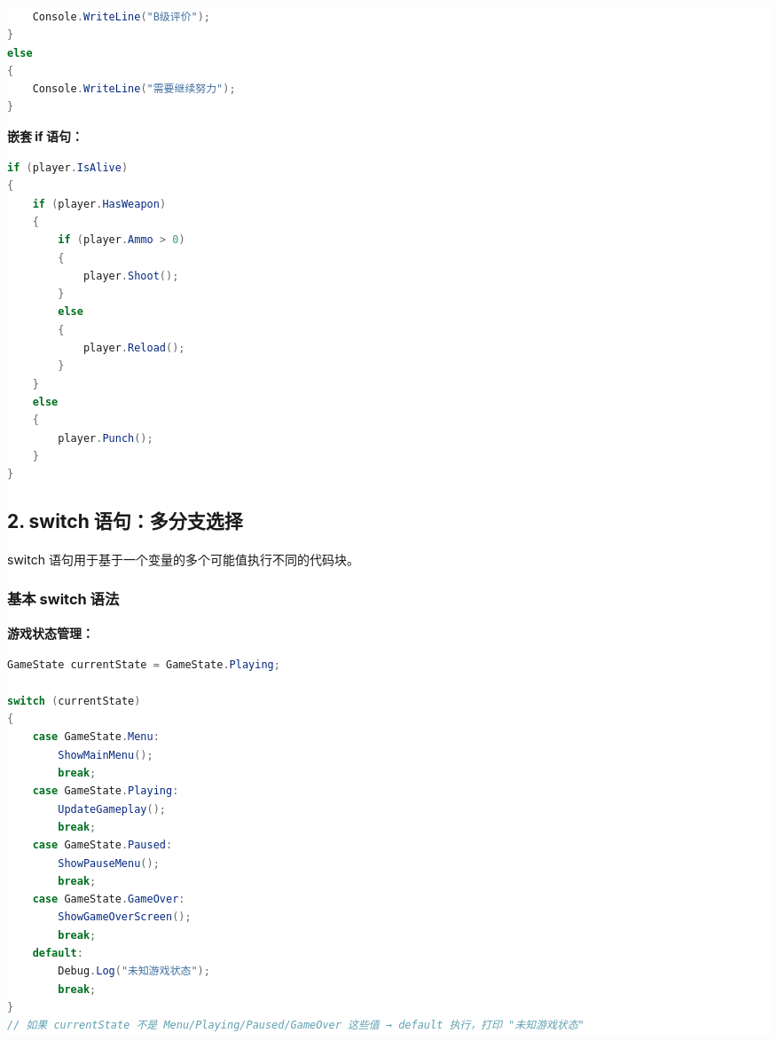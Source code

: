 ```c#
    Console.WriteLine("B级评价");
}
else
{
    Console.WriteLine("需要继续努力");
}
```

**嵌套 if 语句：**

```c#
if (player.IsAlive)
{
    if (player.HasWeapon)
    {
        if (player.Ammo > 0)
        {
            player.Shoot();
        }
        else
        {
            player.Reload();
        }
    }
    else
    {
        player.Punch();
    }
}
```

## 2. switch 语句：多分支选择

switch 语句用于基于一个变量的多个可能值执行不同的代码块。

### 基本 switch 语法

**游戏状态管理：**

```c#
GameState currentState = GameState.Playing;

switch (currentState)
{
    case GameState.Menu:
        ShowMainMenu();
        break;
    case GameState.Playing:
        UpdateGameplay();
        break;
    case GameState.Paused:
        ShowPauseMenu();
        break;
    case GameState.GameOver:
        ShowGameOverScreen();
        break;
    default:
        Debug.Log("未知游戏状态");
        break;
}
// 如果 currentState 不是 Menu/Playing/Paused/GameOver 这些值 → default 执行，打印 "未知游戏状态"
```
